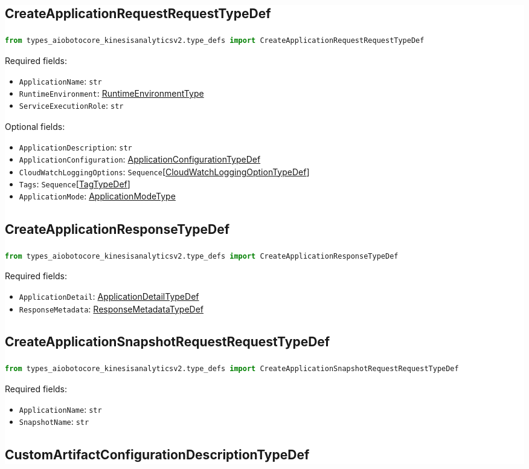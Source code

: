 <a id="createapplicationrequestrequesttypedef"></a>

## CreateApplicationRequestRequestTypeDef

```python
from types_aiobotocore_kinesisanalyticsv2.type_defs import CreateApplicationRequestRequestTypeDef
```

Required fields:

- `ApplicationName`: `str`
- `RuntimeEnvironment`:
  [RuntimeEnvironmentType](./literals.md#runtimeenvironmenttype)
- `ServiceExecutionRole`: `str`

Optional fields:

- `ApplicationDescription`: `str`
- `ApplicationConfiguration`:
  [ApplicationConfigurationTypeDef](./type_defs.md#applicationconfigurationtypedef)
- `CloudWatchLoggingOptions`:
  `Sequence`\[[CloudWatchLoggingOptionTypeDef](./type_defs.md#cloudwatchloggingoptiontypedef)\]
- `Tags`: `Sequence`\[[TagTypeDef](./type_defs.md#tagtypedef)\]
- `ApplicationMode`: [ApplicationModeType](./literals.md#applicationmodetype)

<a id="createapplicationresponsetypedef"></a>

## CreateApplicationResponseTypeDef

```python
from types_aiobotocore_kinesisanalyticsv2.type_defs import CreateApplicationResponseTypeDef
```

Required fields:

- `ApplicationDetail`:
  [ApplicationDetailTypeDef](./type_defs.md#applicationdetailtypedef)
- `ResponseMetadata`:
  [ResponseMetadataTypeDef](./type_defs.md#responsemetadatatypedef)

<a id="createapplicationsnapshotrequestrequesttypedef"></a>

## CreateApplicationSnapshotRequestRequestTypeDef

```python
from types_aiobotocore_kinesisanalyticsv2.type_defs import CreateApplicationSnapshotRequestRequestTypeDef
```

Required fields:

- `ApplicationName`: `str`
- `SnapshotName`: `str`

<a id="customartifactconfigurationdescriptiontypedef"></a>

## CustomArtifactConfigurationDescriptionTypeDef
